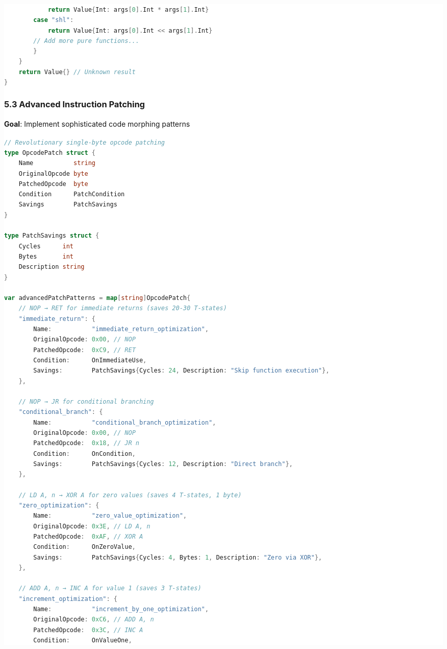 ```go
            return Value{Int: args[0].Int * args[1].Int}
        case "shl":
            return Value{Int: args[0].Int << args[1].Int}
        // Add more pure functions...
        }
    }
    return Value{} // Unknown result
}
```

### 5.3 Advanced Instruction Patching
**Goal**: Implement sophisticated code morphing patterns

```go
// Revolutionary single-byte opcode patching
type OpcodePatch struct {
    Name           string
    OriginalOpcode byte
    PatchedOpcode  byte
    Condition      PatchCondition
    Savings        PatchSavings
}

type PatchSavings struct {
    Cycles      int
    Bytes       int
    Description string
}

var advancedPatchPatterns = map[string]OpcodePatch{
    // NOP → RET for immediate returns (saves 20-30 T-states)
    "immediate_return": {
        Name:           "immediate_return_optimization",
        OriginalOpcode: 0x00, // NOP
        PatchedOpcode:  0xC9, // RET
        Condition:      OnImmediateUse,
        Savings:        PatchSavings{Cycles: 24, Description: "Skip function execution"},
    },
    
    // NOP → JR for conditional branching
    "conditional_branch": {
        Name:           "conditional_branch_optimization", 
        OriginalOpcode: 0x00, // NOP
        PatchedOpcode:  0x18, // JR n
        Condition:      OnCondition,
        Savings:        PatchSavings{Cycles: 12, Description: "Direct branch"},
    },
    
    // LD A, n → XOR A for zero values (saves 4 T-states, 1 byte)
    "zero_optimization": {
        Name:           "zero_value_optimization",
        OriginalOpcode: 0x3E, // LD A, n
        PatchedOpcode:  0xAF, // XOR A
        Condition:      OnZeroValue,
        Savings:        PatchSavings{Cycles: 4, Bytes: 1, Description: "Zero via XOR"},
    },
    
    // ADD A, n → INC A for value 1 (saves 3 T-states)
    "increment_optimization": {
        Name:           "increment_by_one_optimization",
        OriginalOpcode: 0xC6, // ADD A, n  
        PatchedOpcode:  0x3C, // INC A
        Condition:      OnValueOne,
```